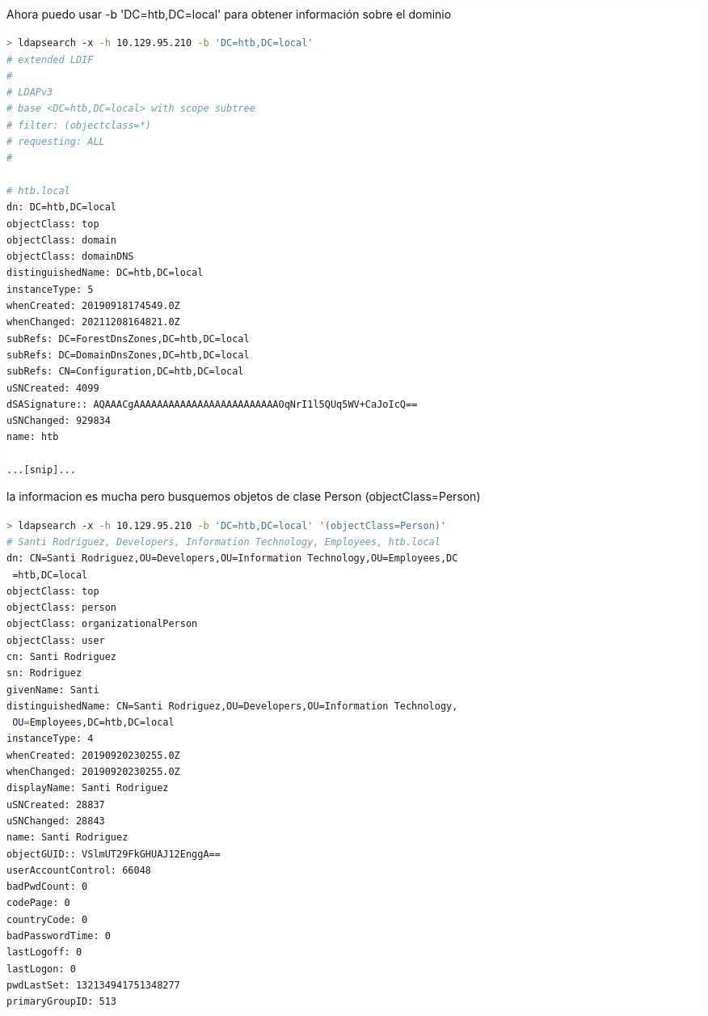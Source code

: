 Ahora puedo usar -b 'DC=htb,DC=local' para obtener información sobre el dominio

```bash
> ldapsearch -x -h 10.129.95.210 -b 'DC=htb,DC=local'
# extended LDIF
#
# LDAPv3
# base <DC=htb,DC=local> with scope subtree
# filter: (objectclass=*)
# requesting: ALL
#

# htb.local
dn: DC=htb,DC=local
objectClass: top
objectClass: domain
objectClass: domainDNS
distinguishedName: DC=htb,DC=local
instanceType: 5
whenCreated: 20190918174549.0Z
whenChanged: 20211208164821.0Z
subRefs: DC=ForestDnsZones,DC=htb,DC=local
subRefs: DC=DomainDnsZones,DC=htb,DC=local
subRefs: CN=Configuration,DC=htb,DC=local
uSNCreated: 4099
dSASignature:: AQAAACgAAAAAAAAAAAAAAAAAAAAAAAAAOqNrI1l5QUq5WV+CaJoIcQ==
uSNChanged: 929834
name: htb

...[snip]...
```

la informacion es mucha pero busquemos objetos de clase Person (objectClass=Person)

```bash
> ldapsearch -x -h 10.129.95.210 -b 'DC=htb,DC=local' '(objectClass=Person)'
# Santi Rodriguez, Developers, Information Technology, Employees, htb.local
dn: CN=Santi Rodriguez,OU=Developers,OU=Information Technology,OU=Employees,DC
 =htb,DC=local
objectClass: top
objectClass: person
objectClass: organizationalPerson
objectClass: user
cn: Santi Rodriguez
sn: Rodriguez
givenName: Santi
distinguishedName: CN=Santi Rodriguez,OU=Developers,OU=Information Technology,
 OU=Employees,DC=htb,DC=local
instanceType: 4
whenCreated: 20190920230255.0Z
whenChanged: 20190920230255.0Z
displayName: Santi Rodriguez
uSNCreated: 28837
uSNChanged: 28843
name: Santi Rodriguez
objectGUID:: VSlmUT29FkGHUAJ12EnggA==
userAccountControl: 66048
badPwdCount: 0
codePage: 0
countryCode: 0
badPasswordTime: 0
lastLogoff: 0
lastLogon: 0
pwdLastSet: 132134941751348277
primaryGroupID: 513
```